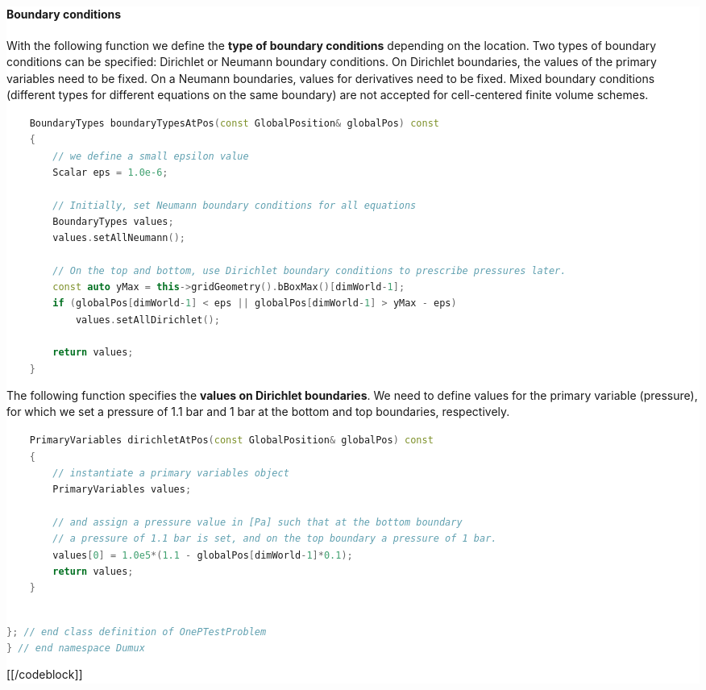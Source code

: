 #### Boundary conditions
With the following function we define the __type of boundary conditions__ depending on the location.
Two types of boundary conditions can be specified: Dirichlet or Neumann boundary conditions. On
Dirichlet boundaries, the values of the primary variables need to be fixed. On a Neumann boundaries,
values for derivatives need to be fixed. Mixed boundary conditions (different types for different
equations on the same boundary) are not accepted for cell-centered finite volume schemes.

```cpp
    BoundaryTypes boundaryTypesAtPos(const GlobalPosition& globalPos) const
    {
        // we define a small epsilon value
        Scalar eps = 1.0e-6;

        // Initially, set Neumann boundary conditions for all equations
        BoundaryTypes values;
        values.setAllNeumann();

        // On the top and bottom, use Dirichlet boundary conditions to prescribe pressures later.
        const auto yMax = this->gridGeometry().bBoxMax()[dimWorld-1];
        if (globalPos[dimWorld-1] < eps || globalPos[dimWorld-1] > yMax - eps)
            values.setAllDirichlet();

        return values;
    }
```

The following function specifies the __values on Dirichlet boundaries__.
We need to define values for the primary variable (pressure), for which we
set a pressure of 1.1 bar and 1 bar at the bottom and top boundaries, respectively.

```cpp
    PrimaryVariables dirichletAtPos(const GlobalPosition& globalPos) const
    {
        // instantiate a primary variables object
        PrimaryVariables values;

        // and assign a pressure value in [Pa] such that at the bottom boundary
        // a pressure of 1.1 bar is set, and on the top boundary a pressure of 1 bar.
        values[0] = 1.0e5*(1.1 - globalPos[dimWorld-1]*0.1);
        return values;
    }
```


```cpp

}; // end class definition of OnePTestProblem
} // end namespace Dumux
```

[[/codeblock]]

</details>
